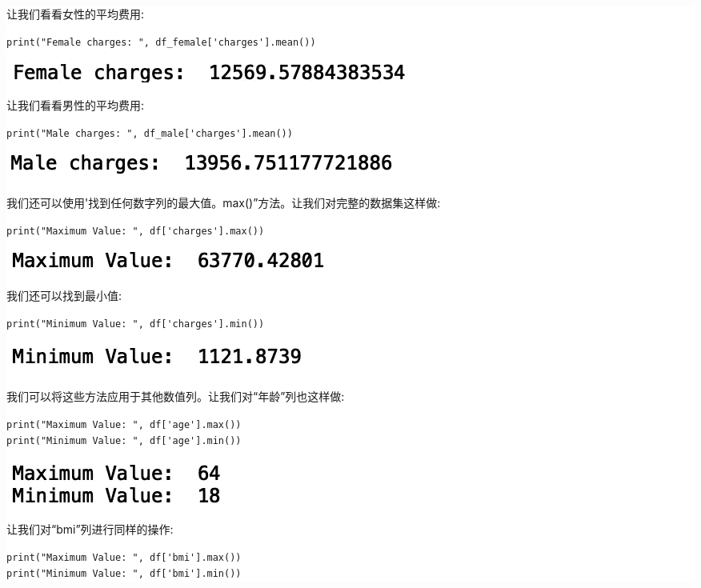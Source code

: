 让我们看看女性的平均费用:

```
print("Female charges: ", df_female['charges'].mean())
```

![](img/a11b43a93c4fb992bd1e14f82dcc9e07.png)

让我们看看男性的平均费用:

```
print("Male charges: ", df_male['charges'].mean())
```

![](img/fecc1521abd382afbdc877abd5c5db87.png)

我们还可以使用'找到任何数字列的最大值。max()”方法。让我们对完整的数据集这样做:

```
print("Maximum Value: ", df['charges'].max())
```

![](img/f01c561246dad159e7d3c14dfdb58229.png)

我们还可以找到最小值:

```
print("Minimum Value: ", df['charges'].min())
```

![](img/3de8bceb79358615f7834221cbdcaed6.png)

我们可以将这些方法应用于其他数值列。让我们对“年龄”列也这样做:

```
print("Maximum Value: ", df['age'].max())
print("Minimum Value: ", df['age'].min())
```

![](img/38c01bc104c76e1ea4eb447254596a78.png)

让我们对“bmi”列进行同样的操作:

```
print("Maximum Value: ", df['bmi'].max())
print("Minimum Value: ", df['bmi'].min())
```
